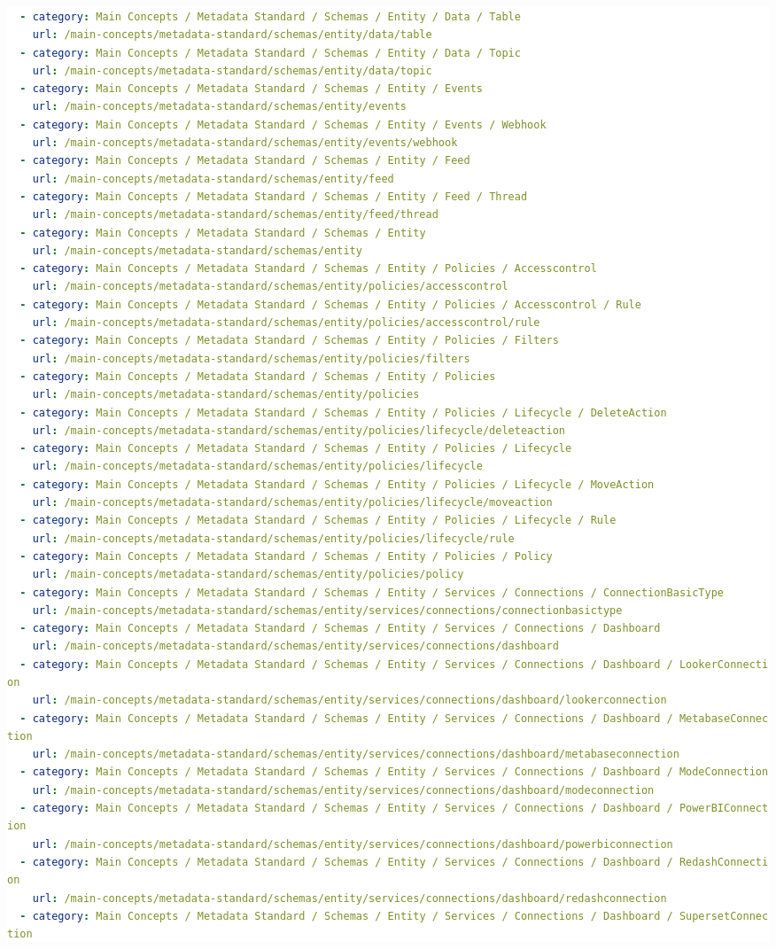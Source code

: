```yaml
  - category: Main Concepts / Metadata Standard / Schemas / Entity / Data / Table
    url: /main-concepts/metadata-standard/schemas/entity/data/table
  - category: Main Concepts / Metadata Standard / Schemas / Entity / Data / Topic
    url: /main-concepts/metadata-standard/schemas/entity/data/topic
  - category: Main Concepts / Metadata Standard / Schemas / Entity / Events
    url: /main-concepts/metadata-standard/schemas/entity/events
  - category: Main Concepts / Metadata Standard / Schemas / Entity / Events / Webhook
    url: /main-concepts/metadata-standard/schemas/entity/events/webhook
  - category: Main Concepts / Metadata Standard / Schemas / Entity / Feed
    url: /main-concepts/metadata-standard/schemas/entity/feed
  - category: Main Concepts / Metadata Standard / Schemas / Entity / Feed / Thread
    url: /main-concepts/metadata-standard/schemas/entity/feed/thread
  - category: Main Concepts / Metadata Standard / Schemas / Entity
    url: /main-concepts/metadata-standard/schemas/entity
  - category: Main Concepts / Metadata Standard / Schemas / Entity / Policies / Accesscontrol
    url: /main-concepts/metadata-standard/schemas/entity/policies/accesscontrol
  - category: Main Concepts / Metadata Standard / Schemas / Entity / Policies / Accesscontrol / Rule
    url: /main-concepts/metadata-standard/schemas/entity/policies/accesscontrol/rule
  - category: Main Concepts / Metadata Standard / Schemas / Entity / Policies / Filters
    url: /main-concepts/metadata-standard/schemas/entity/policies/filters
  - category: Main Concepts / Metadata Standard / Schemas / Entity / Policies
    url: /main-concepts/metadata-standard/schemas/entity/policies
  - category: Main Concepts / Metadata Standard / Schemas / Entity / Policies / Lifecycle / DeleteAction
    url: /main-concepts/metadata-standard/schemas/entity/policies/lifecycle/deleteaction
  - category: Main Concepts / Metadata Standard / Schemas / Entity / Policies / Lifecycle
    url: /main-concepts/metadata-standard/schemas/entity/policies/lifecycle
  - category: Main Concepts / Metadata Standard / Schemas / Entity / Policies / Lifecycle / MoveAction
    url: /main-concepts/metadata-standard/schemas/entity/policies/lifecycle/moveaction
  - category: Main Concepts / Metadata Standard / Schemas / Entity / Policies / Lifecycle / Rule
    url: /main-concepts/metadata-standard/schemas/entity/policies/lifecycle/rule
  - category: Main Concepts / Metadata Standard / Schemas / Entity / Policies / Policy
    url: /main-concepts/metadata-standard/schemas/entity/policies/policy
  - category: Main Concepts / Metadata Standard / Schemas / Entity / Services / Connections / ConnectionBasicType
    url: /main-concepts/metadata-standard/schemas/entity/services/connections/connectionbasictype
  - category: Main Concepts / Metadata Standard / Schemas / Entity / Services / Connections / Dashboard
    url: /main-concepts/metadata-standard/schemas/entity/services/connections/dashboard
  - category: Main Concepts / Metadata Standard / Schemas / Entity / Services / Connections / Dashboard / LookerConnection
    url: /main-concepts/metadata-standard/schemas/entity/services/connections/dashboard/lookerconnection
  - category: Main Concepts / Metadata Standard / Schemas / Entity / Services / Connections / Dashboard / MetabaseConnection
    url: /main-concepts/metadata-standard/schemas/entity/services/connections/dashboard/metabaseconnection
  - category: Main Concepts / Metadata Standard / Schemas / Entity / Services / Connections / Dashboard / ModeConnection
    url: /main-concepts/metadata-standard/schemas/entity/services/connections/dashboard/modeconnection
  - category: Main Concepts / Metadata Standard / Schemas / Entity / Services / Connections / Dashboard / PowerBIConnection
    url: /main-concepts/metadata-standard/schemas/entity/services/connections/dashboard/powerbiconnection
  - category: Main Concepts / Metadata Standard / Schemas / Entity / Services / Connections / Dashboard / RedashConnection
    url: /main-concepts/metadata-standard/schemas/entity/services/connections/dashboard/redashconnection
  - category: Main Concepts / Metadata Standard / Schemas / Entity / Services / Connections / Dashboard / SupersetConnection
```
